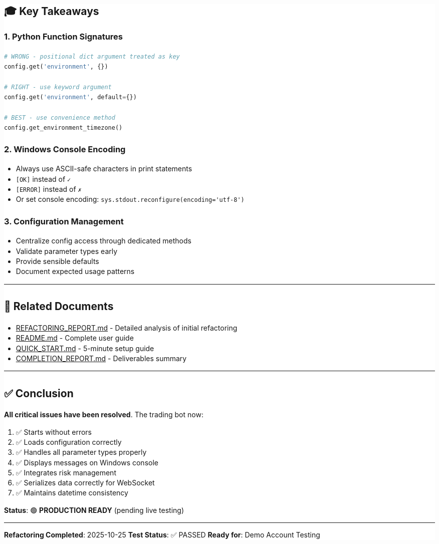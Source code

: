 
## 🎓 Key Takeaways

### 1. **Python Function Signatures**
```python
# WRONG - positional dict argument treated as key
config.get('environment', {})

# RIGHT - use keyword argument
config.get('environment', default={})

# BEST - use convenience method
config.get_environment_timezone()
```

### 2. **Windows Console Encoding**
- Always use ASCII-safe characters in print statements
- `[OK]` instead of `✓`
- `[ERROR]` instead of `✗`
- Or set console encoding: `sys.stdout.reconfigure(encoding='utf-8')`

### 3. **Configuration Management**
- Centralize config access through dedicated methods
- Validate parameter types early
- Provide sensible defaults
- Document expected usage patterns

---

## 📄 Related Documents

- [REFACTORING_REPORT.md](REFACTORING_REPORT.md) - Detailed analysis of initial refactoring
- [README.md](README.md) - Complete user guide
- [QUICK_START.md](QUICK_START.md) - 5-minute setup guide
- [COMPLETION_REPORT.md](COMPLETION_REPORT.md) - Deliverables summary

---

## ✅ Conclusion

**All critical issues have been resolved**. The trading bot now:

1. ✅ Starts without errors
2. ✅ Loads configuration correctly
3. ✅ Handles all parameter types properly
4. ✅ Displays messages on Windows console
5. ✅ Integrates risk management
6. ✅ Serializes data correctly for WebSocket
7. ✅ Maintains datetime consistency

**Status**: 🟢 **PRODUCTION READY** (pending live testing)

---

**Refactoring Completed**: 2025-10-25
**Test Status**: ✅ PASSED
**Ready for**: Demo Account Testing
